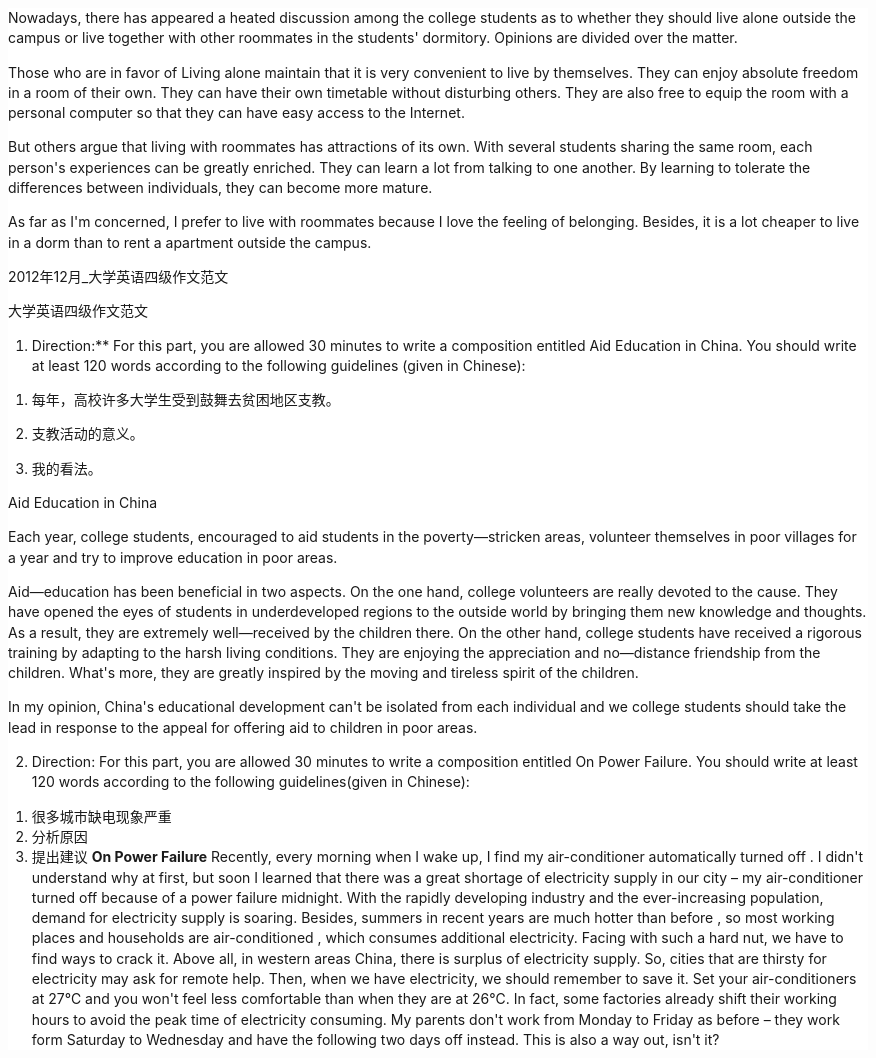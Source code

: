 Nowadays, there has appeared a heated discussion among the college students as to whether they should live alone outside the campus or live together with other roommates in the students&#39; dormitory. Opinions are divided over the matter.

Those who are in favor of Living alone maintain that it is very convenient to live by themselves. They can enjoy absolute freedom in a room of their own. They can have their own timetable without disturbing others. They are also free to equip the room with a personal computer so that they can have easy access to the Internet.

But others argue that living with roommates has attractions of its own. With several students sharing the same room, each person&#39;s experiences can be greatly enriched. They can learn a lot from talking to one another. By learning to tolerate the differences between individuals, they can become more mature.

As far as I&#39;m concerned, I prefer to live with roommates because I love the feeling of belonging. Besides, it is a lot cheaper to live in a dorm than to rent a apartment outside the campus.



2012年12月\_大学英语四级作文范文

大学英语四级作文范文

1. Direction:** For this part, you are allowed 30 minutes to write a composition entitled Aid Education in China. You should write at least 120 words according to the following guidelines (given in Chinese):
1) 每年，高校许多大学生受到鼓舞去贫困地区支教。

2) 支教活动的意义。

3) 我的看法。

Aid Education in China

Each year, college students, encouraged to aid students in the poverty—stricken areas, volunteer themselves in poor villages for a year and try to improve education in poor areas.

Aid—education has been beneficial in two aspects. On the one hand, college volunteers are really devoted to the cause. They have opened the eyes of students in underdeveloped regions to the outside world by bringing them new knowledge and thoughts. As a result, they are extremely well—received by the children there. On the other hand, college students have received a rigorous training by adapting to the harsh living conditions. They are enjoying the appreciation and no—distance friendship from the children. What&#39;s more, they are greatly inspired by the moving and tireless spirit of the children.

In my opinion, China&#39;s educational development can&#39;t be isolated from each individual and we college students should take the lead in response to the appeal for offering aid to children in poor areas.

2. Direction: For this part, you are allowed 30 minutes to write a composition entitled On Power Failure. You should write at least 120 words according to the following guidelines(given in Chinese):

 1) 很多城市缺电现象严重
 2) 分析原因
 3) 提出建议
                             **On Power Failure**
    Recently, every morning when I wake up, I find my air-conditioner automatically turned off . I didn&#39;t understand why at first, but soon I learned that there was a great shortage of electricity supply in our city – my air-conditioner turned off because of a power failure midnight.
   With the rapidly developing industry and the ever-increasing population, demand for electricity supply is soaring. Besides, summers in recent years are much hotter than before , so most working places and households are air-conditioned , which consumes additional electricity.
    Facing with such a hard nut, we have to find ways to crack it. Above all, in western areas China, there is surplus of electricity supply. So, cities that are thirsty for electricity may ask for remote help. Then, when we have electricity, we should remember to save it. Set your air-conditioners at 27℃ and you won&#39;t feel less comfortable than when they are at 26℃. In fact, some factories already shift their working hours to avoid the peak time of electricity consuming. My parents don&#39;t work from Monday to Friday as before – they work form Saturday to Wednesday and have the following two days off instead. This is also a way out, isn&#39;t it?
